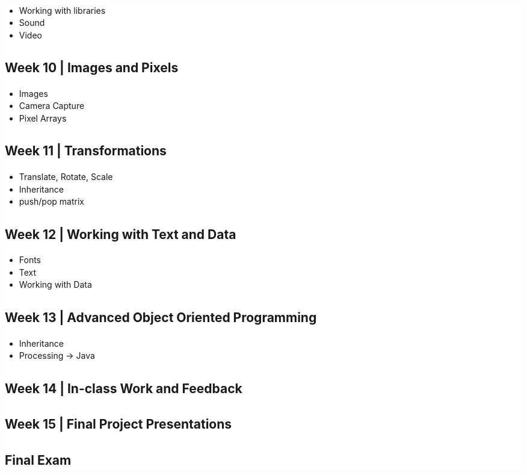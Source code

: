- Working with libraries
- Sound
- Video

## Week 10 | Images and Pixels

- Images
- Camera Capture
- Pixel Arrays

## Week 11 | Transformations

- Translate, Rotate, Scale
- Inheritance
- push/pop matrix

## Week 12 | Working with Text and Data

- Fonts
- Text
- Working with Data

## Week 13 | Advanced Object Oriented Programming

- Inheritance
- Processing -> Java

## Week 14 | In-class Work and Feedback

## Week 15 | Final Project Presentations

## Final Exam 
